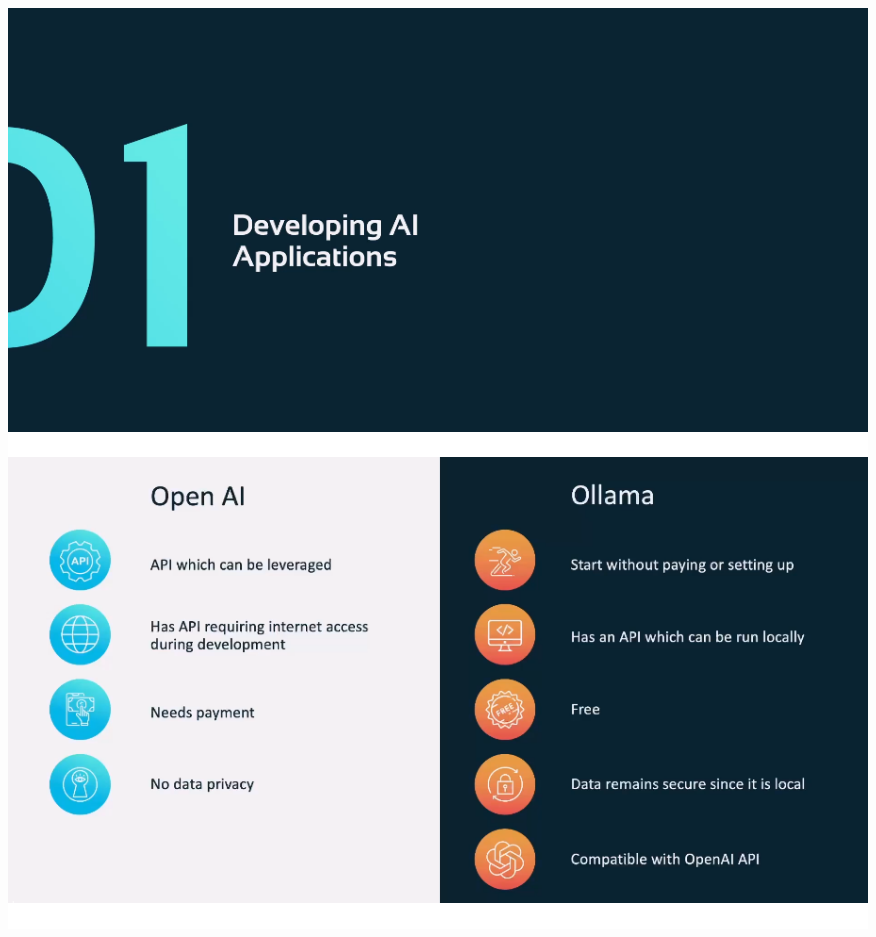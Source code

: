 ![Ollama](./getting-started/developing-ai.png) <br><br>
![Ollama](./getting-started/openai-ollama.png) <br><br>
